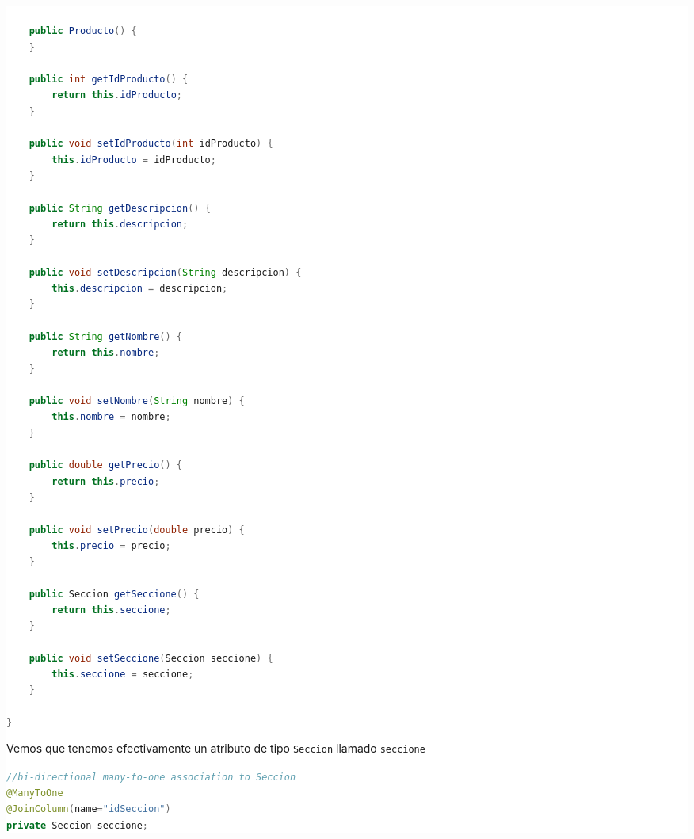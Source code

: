 ```java

	public Producto() {
	}

	public int getIdProducto() {
		return this.idProducto;
	}

	public void setIdProducto(int idProducto) {
		this.idProducto = idProducto;
	}

	public String getDescripcion() {
		return this.descripcion;
	}

	public void setDescripcion(String descripcion) {
		this.descripcion = descripcion;
	}

	public String getNombre() {
		return this.nombre;
	}

	public void setNombre(String nombre) {
		this.nombre = nombre;
	}

	public double getPrecio() {
		return this.precio;
	}

	public void setPrecio(double precio) {
		this.precio = precio;
	}

	public Seccion getSeccione() {
		return this.seccione;
	}

	public void setSeccione(Seccion seccione) {
		this.seccione = seccione;
	}

}
```

Vemos que tenemos efectivamente un atributo de tipo `Seccion` llamado `seccione`


```java
//bi-directional many-to-one association to Seccion
@ManyToOne
@JoinColumn(name="idSeccion")
private Seccion seccione;
```
